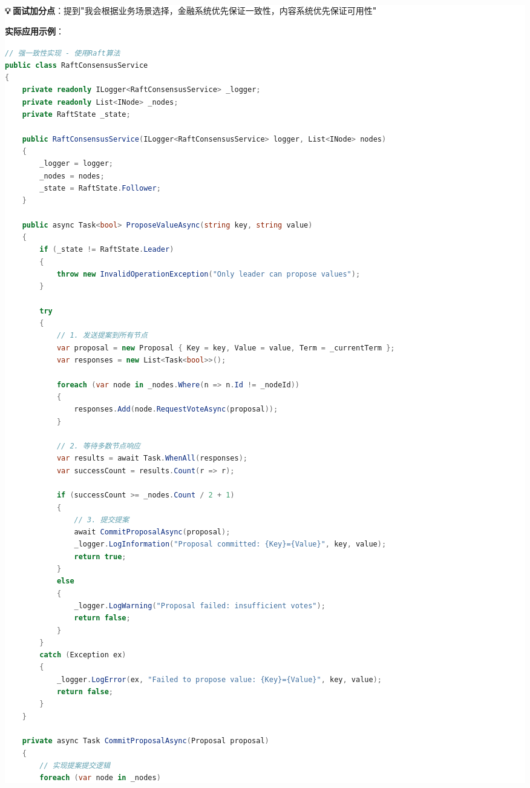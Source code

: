 **💡 面试加分点**：提到"我会根据业务场景选择，金融系统优先保证一致性，内容系统优先保证可用性"

**实际应用示例**：
```csharp
// 强一致性实现 - 使用Raft算法
public class RaftConsensusService
{
    private readonly ILogger<RaftConsensusService> _logger;
    private readonly List<INode> _nodes;
    private RaftState _state;
    
    public RaftConsensusService(ILogger<RaftConsensusService> logger, List<INode> nodes)
    {
        _logger = logger;
        _nodes = nodes;
        _state = RaftState.Follower;
    }
    
    public async Task<bool> ProposeValueAsync(string key, string value)
    {
        if (_state != RaftState.Leader)
        {
            throw new InvalidOperationException("Only leader can propose values");
        }
        
        try
        {
            // 1. 发送提案到所有节点
            var proposal = new Proposal { Key = key, Value = value, Term = _currentTerm };
            var responses = new List<Task<bool>>();
            
            foreach (var node in _nodes.Where(n => n.Id != _nodeId))
            {
                responses.Add(node.RequestVoteAsync(proposal));
            }
            
            // 2. 等待多数节点响应
            var results = await Task.WhenAll(responses);
            var successCount = results.Count(r => r);
            
            if (successCount >= _nodes.Count / 2 + 1)
            {
                // 3. 提交提案
                await CommitProposalAsync(proposal);
                _logger.LogInformation("Proposal committed: {Key}={Value}", key, value);
                return true;
            }
            else
            {
                _logger.LogWarning("Proposal failed: insufficient votes");
                return false;
            }
        }
        catch (Exception ex)
        {
            _logger.LogError(ex, "Failed to propose value: {Key}={Value}", key, value);
            return false;
        }
    }
    
    private async Task CommitProposalAsync(Proposal proposal)
    {
        // 实现提案提交逻辑
        foreach (var node in _nodes)
```